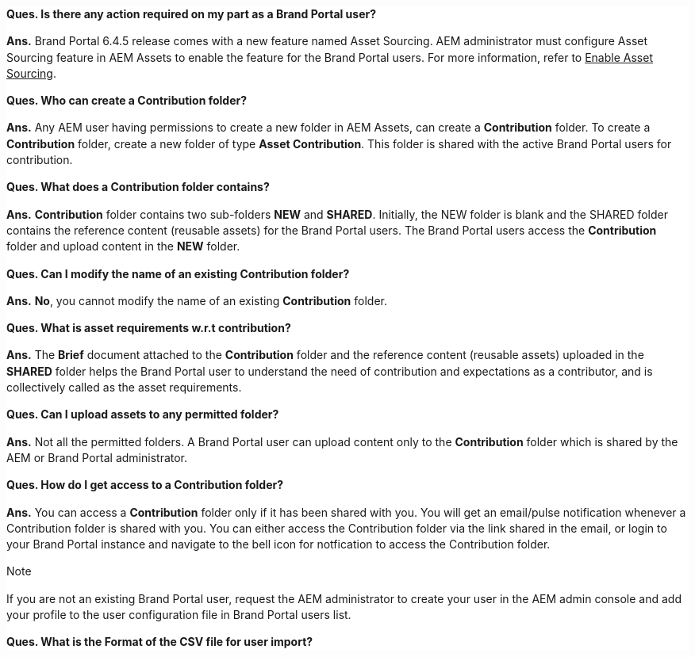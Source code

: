 

**Ques. Is there any action required on my part as a Brand Portal user?**

**Ans.** Brand Portal 6.4.5 release comes with a new feature named Asset Sourcing. AEM administrator must configure Asset Sourcing feature in AEM Assets to enable the feature for the Brand Portal users. For more information, refer to [Enable Asset Sourcing](brand-portal-asset-sourcing.md).



**Ques. Who can create a Contribution folder?**

**Ans.** Any AEM user having permissions to create a new folder in AEM Assets, can create a **Contribution** folder. To create a **Contribution** folder, create a new folder of type **Asset Contribution**. 
This folder is shared with the active Brand Portal users for contribution.  



**Ques. What does a Contribution folder contains?**

**Ans.** **Contribution** folder contains two sub-folders **NEW** and **SHARED**. Initially, the NEW folder is blank and the SHARED folder contains the reference content (reusable assets) for the Brand Portal users. 
The Brand Portal users access the **Contribution** folder and upload content in the **NEW** folder.  



**Ques.  Can I modify the name of an existing Contribution folder?**

**Ans.** **No**, you cannot modify the name of an existing **Contribution** folder.  



**Ques. What is asset requirements w.r.t contribution?**

**Ans.** The **Brief** document attached to the **Contribution** folder and the reference content (reusable assets) uploaded in the **SHARED** folder helps the Brand Portal user to understand the need of contribution and expectations as a contributor, and is collectively called as the asset requirements.  



**Ques. Can I upload assets to any permitted folder?**

**Ans.** Not all the permitted folders. A Brand Portal user can upload content only to the **Contribution** folder which is shared by the AEM or Brand Portal administrator.



**Ques. How do I get access to a Contribution folder?**

**Ans.** You can access a **Contribution** folder only if it has been shared with you. You will get an email/pulse notification whenever a Contribution folder is shared with you. You can either access the Contribution folder via the link shared in the email, or login to your Brand Portal instance and navigate to the bell icon for notfication to access the Contribution folder.  

>[!NOTE]
>
>If you are not an existing Brand Portal user, request the AEM administrator to create your user in the AEM admin console and add your profile to the user configuration file in Brand Portal users list. 

**Ques. What is the Format of the CSV file for user import?**
